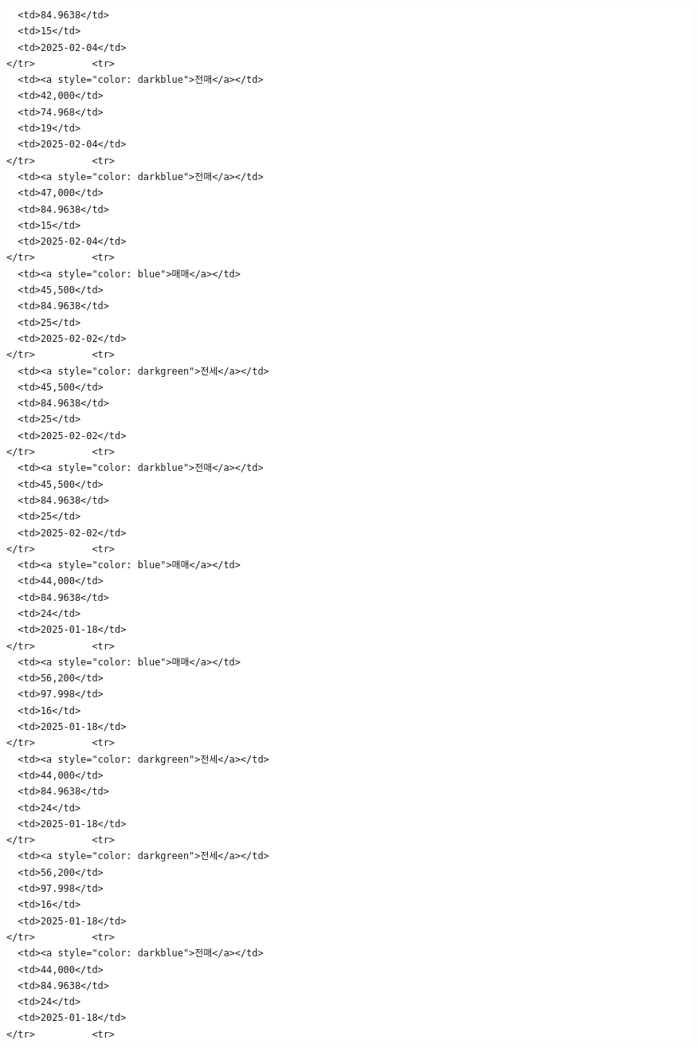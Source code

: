       <td>84.9638</td>
      <td>15</td>
      <td>2025-02-04</td>
    </tr>          <tr>
      <td><a style="color: darkblue">전매</a></td>
      <td>42,000</td>
      <td>74.968</td>
      <td>19</td>
      <td>2025-02-04</td>
    </tr>          <tr>
      <td><a style="color: darkblue">전매</a></td>
      <td>47,000</td>
      <td>84.9638</td>
      <td>15</td>
      <td>2025-02-04</td>
    </tr>          <tr>
      <td><a style="color: blue">매매</a></td>
      <td>45,500</td>
      <td>84.9638</td>
      <td>25</td>
      <td>2025-02-02</td>
    </tr>          <tr>
      <td><a style="color: darkgreen">전세</a></td>
      <td>45,500</td>
      <td>84.9638</td>
      <td>25</td>
      <td>2025-02-02</td>
    </tr>          <tr>
      <td><a style="color: darkblue">전매</a></td>
      <td>45,500</td>
      <td>84.9638</td>
      <td>25</td>
      <td>2025-02-02</td>
    </tr>          <tr>
      <td><a style="color: blue">매매</a></td>
      <td>44,000</td>
      <td>84.9638</td>
      <td>24</td>
      <td>2025-01-18</td>
    </tr>          <tr>
      <td><a style="color: blue">매매</a></td>
      <td>56,200</td>
      <td>97.998</td>
      <td>16</td>
      <td>2025-01-18</td>
    </tr>          <tr>
      <td><a style="color: darkgreen">전세</a></td>
      <td>44,000</td>
      <td>84.9638</td>
      <td>24</td>
      <td>2025-01-18</td>
    </tr>          <tr>
      <td><a style="color: darkgreen">전세</a></td>
      <td>56,200</td>
      <td>97.998</td>
      <td>16</td>
      <td>2025-01-18</td>
    </tr>          <tr>
      <td><a style="color: darkblue">전매</a></td>
      <td>44,000</td>
      <td>84.9638</td>
      <td>24</td>
      <td>2025-01-18</td>
    </tr>          <tr>